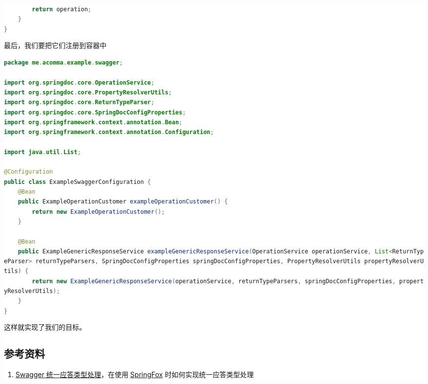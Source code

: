 ```java
        return operation;
    }
}
```

最后，我们要把它们注册到容器中

```java
package me.acomma.example.swagger;

import org.springdoc.core.OperationService;
import org.springdoc.core.PropertyResolverUtils;
import org.springdoc.core.ReturnTypeParser;
import org.springdoc.core.SpringDocConfigProperties;
import org.springframework.context.annotation.Bean;
import org.springframework.context.annotation.Configuration;

import java.util.List;

@Configuration
public class ExampleSwaggerConfiguration {
    @Bean
    public ExampleOperationCustomer exampleOperationCustomer() {
        return new ExampleOperationCustomer();
    }

    @Bean
    public ExampleGenericResponseService exampleGenericResponseService(OperationService operationService, List<ReturnTypeParser> returnTypeParsers, SpringDocConfigProperties springDocConfigProperties, PropertyResolverUtils propertyResolverUtils) {
        return new ExampleGenericResponseService(operationService, returnTypeParsers, springDocConfigProperties, propertyResolverUtils);
    }
}
```

这样就实现了我们的目标。

## 参考资料

1. [Swagger 统一应答类型处理](https://passerr.github.io/2022-07-04-swagger-common-response.html)，在使用 [SpringFox](https://springfox.github.io/springfox/) 时如何实现统一应答类型处理
